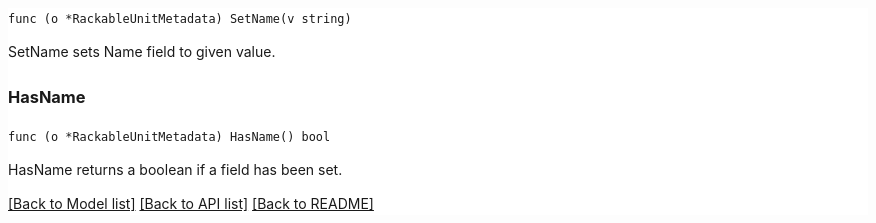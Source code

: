 `func (o *RackableUnitMetadata) SetName(v string)`

SetName sets Name field to given value.

### HasName

`func (o *RackableUnitMetadata) HasName() bool`

HasName returns a boolean if a field has been set.


[[Back to Model list]](../README.md#documentation-for-models) [[Back to API list]](../README.md#documentation-for-api-endpoints) [[Back to README]](../README.md)


